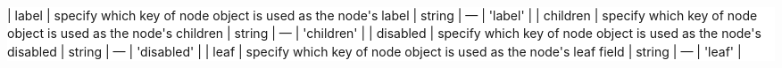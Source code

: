 | label         | specify which key of node object is used as the node's label                                               | string                  | —               | 'label'    |
| children      | specify which key of node object is used as the node's children                                            | string                  | —               | 'children' |
| disabled      | specify which key of node object is used as the node's disabled                                            | string                  | —               | 'disabled' |
| leaf          | specify which key of node object is used as the node's leaf field                                          | string                  | —               | 'leaf'     |
